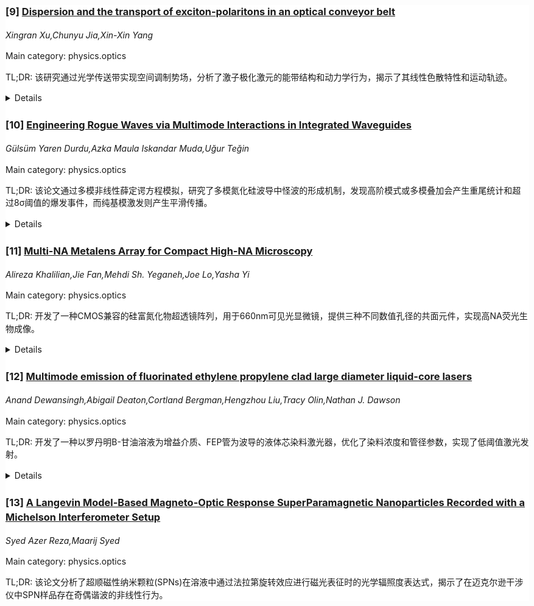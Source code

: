 
### [9] [Dispersion and the transport of exciton-polaritons in an optical conveyor belt](https://arxiv.org/abs/2510.07049)
*Xingran Xu,Chunyu Jia,Xin-Xin Yang*

Main category: physics.optics

TL;DR: 该研究通过光学传送带实现空间调制势场，分析了激子极化激元的能带结构和动力学行为，揭示了其线性色散特性和运动轨迹。


<details><summary>Details</summary></details>


### [10] [Engineering Rogue Waves via Multimode Interactions in Integrated Waveguides](https://arxiv.org/abs/2510.07082)
*Gülsüm Yaren Durdu,Azka Maula Iskandar Muda,Uğur Teğin*

Main category: physics.optics

TL;DR: 该论文通过多模非线性薛定谔方程模拟，研究了多模氮化硅波导中怪波的形成机制，发现高阶模式或多模叠加会产生重尾统计和超过8σ阈值的爆发事件，而纯基模激发则产生平滑传播。


<details><summary>Details</summary></details>


### [11] [Multi-NA Metalens Array for Compact High-NA Microscopy](https://arxiv.org/abs/2510.07123)
*Alireza Khalilian,Jie Fan,Mehdi Sh. Yeganeh,Joe Lo,Yasha Yi*

Main category: physics.optics

TL;DR: 开发了一种CMOS兼容的硅富氮化物超透镜阵列，用于660nm可见光显微镜，提供三种不同数值孔径的共面元件，实现高NA荧光生物成像。


<details><summary>Details</summary></details>


### [12] [Multimode emission of fluorinated ethylene propylene clad large diameter liquid-core lasers](https://arxiv.org/abs/2510.07188)
*Anand Dewansingh,Abigail Deaton,Cortland Bergman,Hengzhou Liu,Tracy Olin,Nathan J. Dawson*

Main category: physics.optics

TL;DR: 开发了一种以罗丹明B-甘油溶液为增益介质、FEP管为波导的液体芯染料激光器，优化了染料浓度和管径参数，实现了低阈值激光发射。


<details><summary>Details</summary></details>


### [13] [A Langevin Model-Based Magneto-Optic Response SuperParamagnetic Nanoparticles Recorded with a Michelson Interferometer Setup](https://arxiv.org/abs/2510.07209)
*Syed Azer Reza,Maarij Syed*

Main category: physics.optics

TL;DR: 该论文分析了超顺磁性纳米颗粒(SPNs)在溶液中通过法拉第旋转效应进行磁光表征时的光学辐照度表达式，揭示了在迈克尔逊干涉仪中SPN样品存在奇偶谐波的非线性行为。
